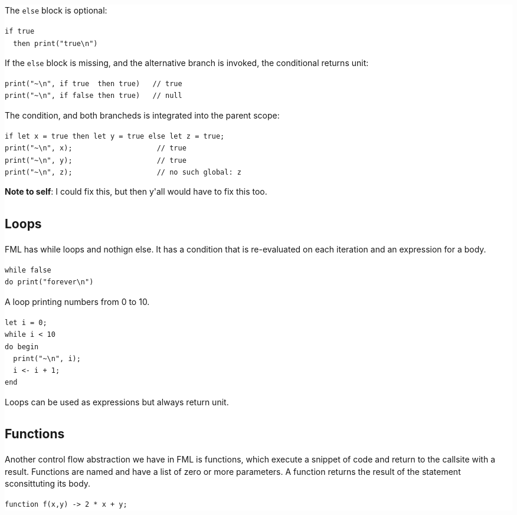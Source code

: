 The `else` block is optional:

```fml
if true
  then print("true\n")
```

If the `else` block is missing, and the alternative branch is invoked, the
conditional returns unit:

```fml
print("~\n", if true  then true)   // true
print("~\n", if false then true)   // null
```

The condition, and both brancheds is integrated into the parent scope:

```fml
if let x = true then let y = true else let z = true;
print("~\n", x);                    // true
print("~\n", y);                    // true
print("~\n", z);                    // no such global: z
```

**Note to self**: I could fix this, but then y'all would have to fix this too.

## Loops

FML has while loops and nothign else. It has a condition that is re-evaluated
on each iteration and an expression for a body.

```fml
while false
do print("forever\n")
```

A loop printing numbers from 0 to 10.

```fml
let i = 0;
while i < 10 
do begin
  print("~\n", i);
  i <- i + 1;
end
```

Loops can be used as expressions but always return unit.

## Functions

Another control flow abstraction we have in FML is functions, which execute a
snippet of code and return to the callsite with a result. Functions are named
and have a list of zero or more parameters. A function returns the result of
the statement sconsittuting its body.

```fml
function f(x,y) -> 2 * x + y;
```
